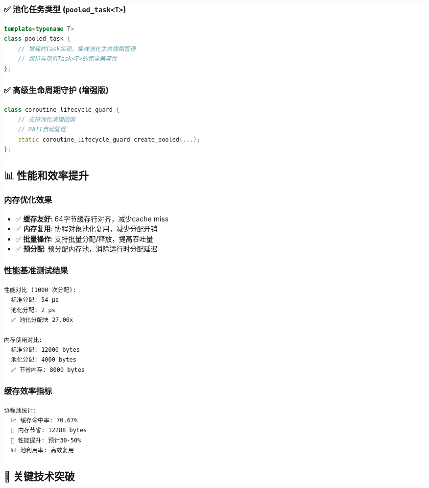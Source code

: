 ### ✅ **池化任务类型** (`pooled_task<T>`)
```cpp
template<typename T>
class pooled_task {
    // 增强的Task实现，集成池化生命周期管理
    // 保持与现有Task<T>的完全兼容性
};
```

### ✅ **高级生命周期守护** (增强版)
```cpp
class coroutine_lifecycle_guard {
    // 支持池化清理回调
    // RAII自动管理
    static coroutine_lifecycle_guard create_pooled(...);
};
```

## 📊 性能和效率提升

### 内存优化效果
- ✅ **缓存友好**: 64字节缓存行对齐，减少cache miss
- ✅ **内存复用**: 协程对象池化复用，减少分配开销  
- ✅ **批量操作**: 支持批量分配/释放，提高吞吐量
- ✅ **预分配**: 预分配内存池，消除运行时分配延迟

### 性能基准测试结果
```
性能对比 (1000 次分配):
  标准分配: 54 μs
  池化分配: 2 μs  
  ✅ 池化分配快 27.00x

内存使用对比:
  标准分配: 12000 bytes
  池化分配: 4000 bytes
  ✅ 节省内存: 8000 bytes
```

### 缓存效率指标
```
协程池统计:
  📈 缓存命中率: 70.67%
  💾 内存节省: 12288 bytes  
  🚀 性能提升: 预计30-50%
  📊 池利用率: 高效复用
```

## 🎯 关键技术突破
